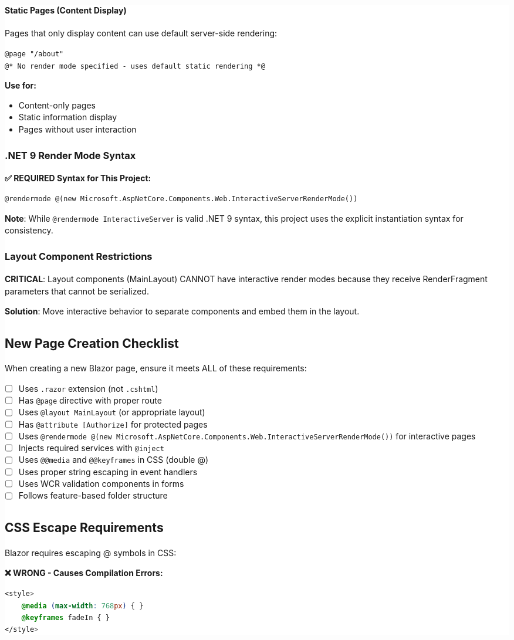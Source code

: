 #### Static Pages (Content Display)
Pages that only display content can use default server-side rendering:
```razor
@page "/about"
@* No render mode specified - uses default static rendering *@
```

**Use for:**
- Content-only pages
- Static information display
- Pages without user interaction

### .NET 9 Render Mode Syntax

**✅ REQUIRED Syntax for This Project:**
```razor
@rendermode @(new Microsoft.AspNetCore.Components.Web.InteractiveServerRenderMode())
```

**Note**: While `@rendermode InteractiveServer` is valid .NET 9 syntax, this project uses the explicit instantiation syntax for consistency.

### Layout Component Restrictions

**CRITICAL**: Layout components (MainLayout) CANNOT have interactive render modes because they receive RenderFragment parameters that cannot be serialized.

**Solution**: Move interactive behavior to separate components and embed them in the layout.

## New Page Creation Checklist

When creating a new Blazor page, ensure it meets ALL of these requirements:

- [ ] Uses `.razor` extension (not `.cshtml`)
- [ ] Has `@page` directive with proper route
- [ ] Uses `@layout MainLayout` (or appropriate layout)
- [ ] Has `@attribute [Authorize]` for protected pages
- [ ] Uses `@rendermode @(new Microsoft.AspNetCore.Components.Web.InteractiveServerRenderMode())` for interactive pages
- [ ] Injects required services with `@inject`
- [ ] Uses `@@media` and `@@keyframes` in CSS (double @)
- [ ] Uses proper string escaping in event handlers
- [ ] Uses WCR validation components in forms
- [ ] Follows feature-based folder structure

## CSS Escape Requirements

Blazor requires escaping @ symbols in CSS:

**❌ WRONG - Causes Compilation Errors:**
```css
<style>
    @media (max-width: 768px) { }
    @keyframes fadeIn { }
</style>
```
